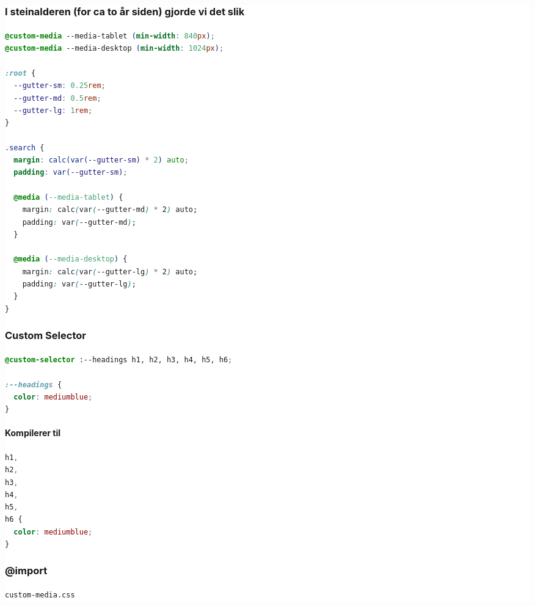 ### I steinalderen (for ca to år siden) gjorde vi det slik
```css
@custom-media --media-tablet (min-width: 840px);
@custom-media --media-desktop (min-width: 1024px);

:root {
  --gutter-sm: 0.25rem;
  --gutter-md: 0.5rem;
  --gutter-lg: 1rem;
}

.search {
  margin: calc(var(--gutter-sm) * 2) auto;
  padding: var(--gutter-sm);
  
  @media (--media-tablet) {
    margin: calc(var(--gutter-md) * 2) auto;
    padding: var(--gutter-md);
  }

  @media (--media-desktop) {
    margin: calc(var(--gutter-lg) * 2) auto;
    padding: var(--gutter-lg);
  }
}
```

### Custom Selector

```css
@custom-selector :--headings h1, h2, h3, h4, h5, h6;

:--headings {
  color: mediumblue;
}
```

#### Kompilerer til
```css
h1,
h2,
h3,
h4,
h5,
h6 {
  color: mediumblue;
}
```

### @import

`custom-media.css`
